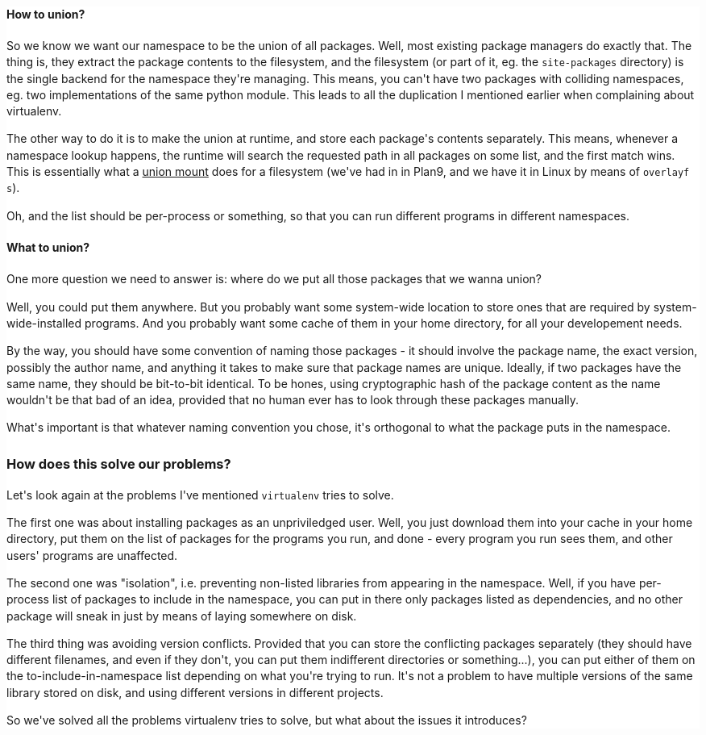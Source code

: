 #### How to union?

So we know we want our namespace to be the union of all packages. Well, most existing package managers do exactly that. The thing is, they extract the package contents to the filesystem, and the filesystem (or part of it, eg. the `site-packages` directory) is the single backend for the namespace they're managing. This means, you can't have two packages with colliding namespaces, eg. two implementations of the same python module. This leads to all the duplication I mentioned earlier when complaining about virtualenv.

The other way to do it is to make the union at runtime, and store each package's contents separately. This means, whenever a namespace lookup happens, the runtime will search the requested path in all packages on some list, and the first match wins. This is essentially what a [union mount][union-mount] does for a filesystem (we've had in in Plan9, and we have it in Linux by means of `overlayfs`).

Oh, and the list should be per-process or something, so that you can run different programs in different namespaces.

#### What to union?

One more question we need to answer is: where do we put all those packages that we wanna union?

Well, you could put them anywhere. But you probably want some system-wide location to store ones that are required by system-wide-installed programs. And you probably want some cache of them in your home directory, for all your developement needs.

By the way, you should have some convention of naming those packages - it should involve the package name, the exact version, possibly the author name, and anything it takes to make sure that package names are unique. Ideally, if two packages have the same name, they should be bit-to-bit identical. To be hones, using cryptographic hash of the package content as the name wouldn't be that bad of an idea, provided that no human ever has to look through these packages manually.

What's important is that whatever naming convention you chose, it's orthogonal to what the package puts in the namespace.

### How does this solve our problems?

Let's look again at the problems I've mentioned `virtualenv` tries to solve.

The first one was about installing packages as an unpriviledged user. Well, you just download them into your cache in your home directory, put them on the list of packages for the programs you run, and done - every program you run sees them, and other users' programs are unaffected.

The second one was "isolation", i.e. preventing non-listed libraries from appearing in the namespace. Well, if you have per-process list of packages to include in the namespace, you can put in there only packages listed as dependencies, and no other package will sneak in just by means of laying somewhere on disk.

The third thing was avoiding version conflicts. Provided that you can store the conflicting packages separately (they should have different filenames, and even if they don't, you can put them indifferent directories or something...), you can put either of them on the to-include-in-namespace list depending on what you're trying to run. It's not a problem to have multiple versions of the same library stored on disk, and using different versions in different projects.

So we've solved all the problems virtualenv tries to solve, but what about the issues it introduces?


[venv-rant]: https://pythonrants.wordpress.com/2013/12/06/why-i-hate-virtualenv-and-pip/
[venv-activate-rant]: https://gist.github.com/datagrok/2199506
[semver]: http://semver.org/
[slashpackage]: https://cr.yp.to/slashpackage.html
[slf4j]: https://www.slf4j.org/legacy.html
[union-mount]: https://en.wikipedia.org/wiki/Union_mount